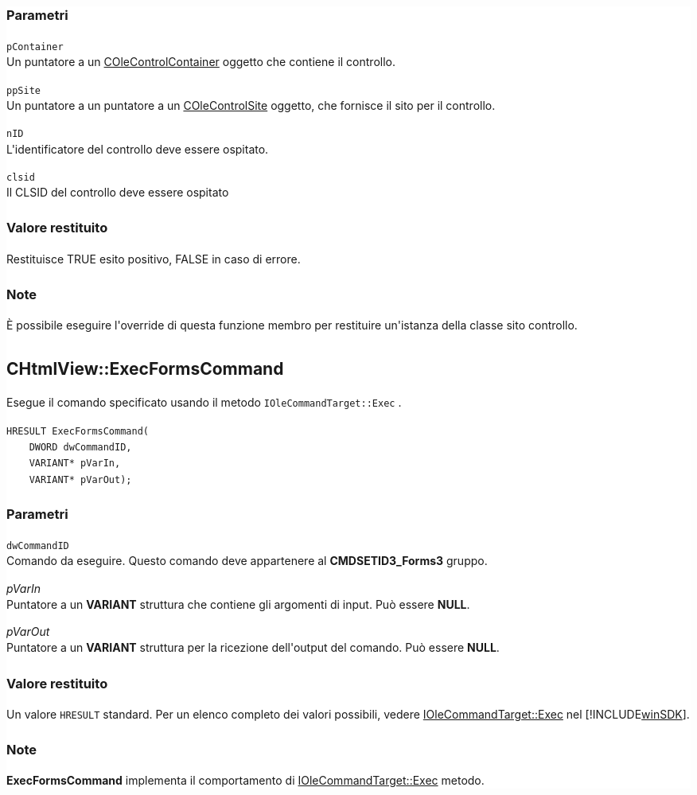 ### <a name="parameters"></a>Parametri  
 `pContainer`  
 Un puntatore a un [COleControlContainer](../../mfc/reference/colecontrolcontainer-class.md) oggetto che contiene il controllo.  
  
 `ppSite`  
 Un puntatore a un puntatore a un [COleControlSite](../../mfc/reference/colecontrolsite-class.md) oggetto, che fornisce il sito per il controllo.  
  
 `nID`  
 L'identificatore del controllo deve essere ospitato.  
  
 `clsid`  
 Il CLSID del controllo deve essere ospitato  
  
### <a name="return-value"></a>Valore restituito  
 Restituisce TRUE esito positivo, FALSE in caso di errore.  
  
### <a name="remarks"></a>Note  
 È possibile eseguire l'override di questa funzione membro per restituire un'istanza della classe sito controllo.  
  
##  <a name="a-nameexecformscommanda--chtmlviewexecformscommand"></a><a name="execformscommand"></a>CHtmlView::ExecFormsCommand  
 Esegue il comando specificato usando il metodo `IOleCommandTarget::Exec` .  
  
```  
HRESULT ExecFormsCommand(
    DWORD dwCommandID,  
    VARIANT* pVarIn,  
    VARIANT* pVarOut);
```  
  
### <a name="parameters"></a>Parametri  
 `dwCommandID`  
 Comando da eseguire. Questo comando deve appartenere al **CMDSETID3_Forms3** gruppo.  
  
 *pVarIn*  
 Puntatore a un **VARIANT** struttura che contiene gli argomenti di input. Può essere **NULL**.  
  
 *pVarOut*  
 Puntatore a un **VARIANT** struttura per la ricezione dell'output del comando. Può essere **NULL**.  
  
### <a name="return-value"></a>Valore restituito  
 Un valore `HRESULT` standard. Per un elenco completo dei valori possibili, vedere [IOleCommandTarget::Exec](http://msdn.microsoft.com/library/windows/desktop/ms690300) nel [!INCLUDE[winSDK](../../atl/includes/winsdk_md.md)].  
  
### <a name="remarks"></a>Note  
 **ExecFormsCommand** implementa il comportamento di [IOleCommandTarget::Exec](http://msdn.microsoft.com/library/windows/desktop/ms690300) metodo.  
  